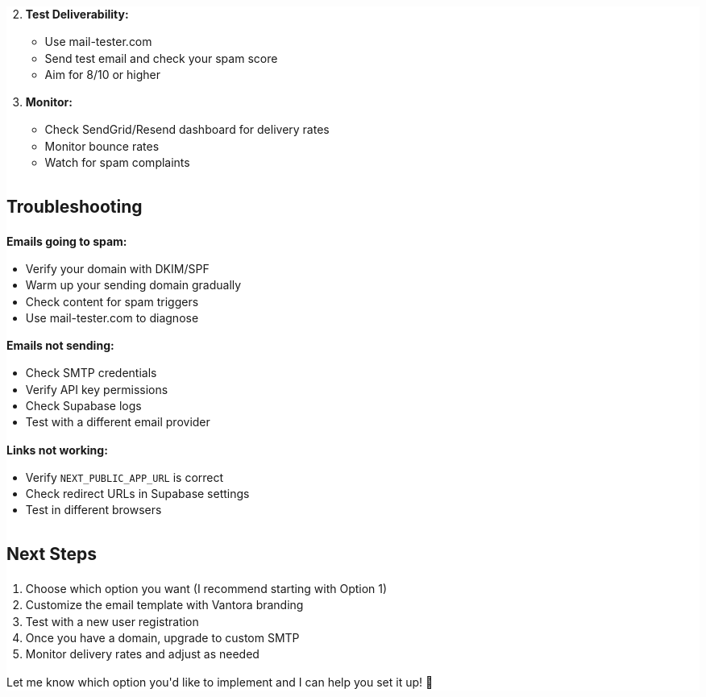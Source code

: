 2. **Test Deliverability:**
   - Use mail-tester.com
   - Send test email and check your spam score
   - Aim for 8/10 or higher

3. **Monitor:**
   - Check SendGrid/Resend dashboard for delivery rates
   - Monitor bounce rates
   - Watch for spam complaints

## Troubleshooting

**Emails going to spam:**
- Verify your domain with DKIM/SPF
- Warm up your sending domain gradually
- Check content for spam triggers
- Use mail-tester.com to diagnose

**Emails not sending:**
- Check SMTP credentials
- Verify API key permissions
- Check Supabase logs
- Test with a different email provider

**Links not working:**
- Verify `NEXT_PUBLIC_APP_URL` is correct
- Check redirect URLs in Supabase settings
- Test in different browsers

## Next Steps

1. Choose which option you want (I recommend starting with Option 1)
2. Customize the email template with Vantora branding
3. Test with a new user registration
4. Once you have a domain, upgrade to custom SMTP
5. Monitor delivery rates and adjust as needed

Let me know which option you'd like to implement and I can help you set it up! 🚀
